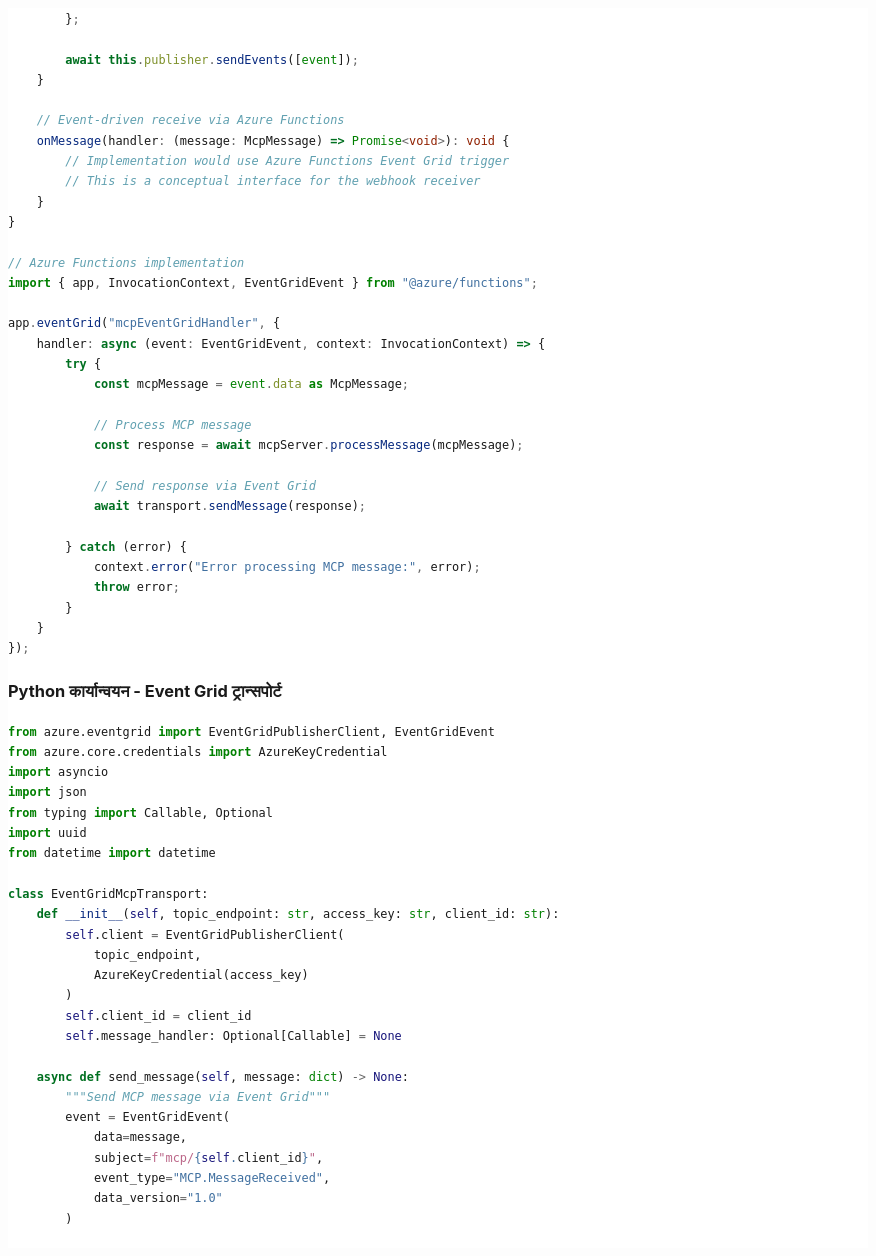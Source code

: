 ```typescript
        };
        
        await this.publisher.sendEvents([event]);
    }
    
    // Event-driven receive via Azure Functions
    onMessage(handler: (message: McpMessage) => Promise<void>): void {
        // Implementation would use Azure Functions Event Grid trigger
        // This is a conceptual interface for the webhook receiver
    }
}

// Azure Functions implementation
import { app, InvocationContext, EventGridEvent } from "@azure/functions";

app.eventGrid("mcpEventGridHandler", {
    handler: async (event: EventGridEvent, context: InvocationContext) => {
        try {
            const mcpMessage = event.data as McpMessage;
            
            // Process MCP message
            const response = await mcpServer.processMessage(mcpMessage);
            
            // Send response via Event Grid
            await transport.sendMessage(response);
            
        } catch (error) {
            context.error("Error processing MCP message:", error);
            throw error;
        }
    }
});
```

### **Python कार्यान्वयन - Event Grid ट्रान्सपोर्ट**

```python
from azure.eventgrid import EventGridPublisherClient, EventGridEvent
from azure.core.credentials import AzureKeyCredential
import asyncio
import json
from typing import Callable, Optional
import uuid
from datetime import datetime

class EventGridMcpTransport:
    def __init__(self, topic_endpoint: str, access_key: str, client_id: str):
        self.client = EventGridPublisherClient(
            topic_endpoint, 
            AzureKeyCredential(access_key)
        )
        self.client_id = client_id
        self.message_handler: Optional[Callable] = None
    
    async def send_message(self, message: dict) -> None:
        """Send MCP message via Event Grid"""
        event = EventGridEvent(
            data=message,
            subject=f"mcp/{self.client_id}",
            event_type="MCP.MessageReceived",
            data_version="1.0"
        )
        
```